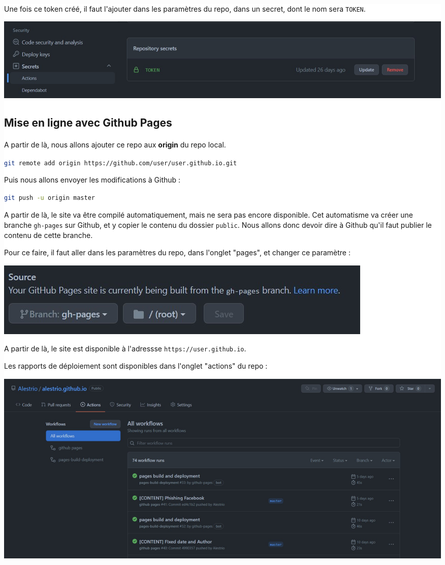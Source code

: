 Une fois ce token créé, il faut l'ajouter dans les paramètres du repo, dans un secret, dont le nom sera `TOKEN`.

![github_pages_token](/images/2022/04/github_pages_token.jpg)

## Mise en ligne avec Github Pages

A partir de là, nous allons ajouter ce repo aux **origin** du repo local.

```bash
git remote add origin https://github.com/user/user.github.io.git
```

Puis nous allons envoyer les modifications à Github :

```bash
git push -u origin master
```

A partir de là, le site va être compilé automatiquement, mais ne sera pas encore disponible.
Cet automatisme va créer une branche `gh-pages` sur Github, et y copier le contenu du dossier `public`. Nous allons donc devoir dire à Github qu'il faut publier le contenu de cette branche.

Pour ce faire, il faut aller dans les paramètres du repo, dans l'onglet "pages", et changer ce paramètre :

![github_pages_branch](/images/2022/04/github_pages_branch.jpg)

A partir de là, le site est disponible à l'adressse `https://user.github.io`.

Les rapports de déploiement sont disponibles dans l'onglet "actions" du repo :

![github_actions](/images/2022/04/github_pages_actions.jpg)
